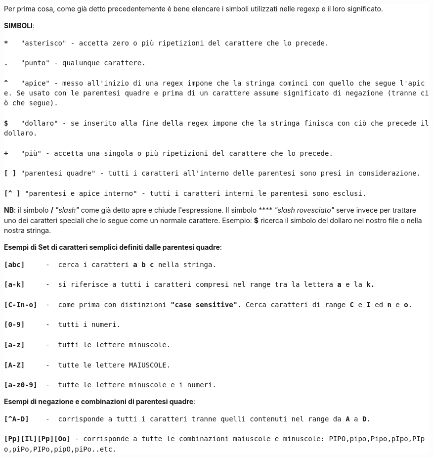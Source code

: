 Per prima cosa, come già detto precedentemente è bene elencare i simboli utilizzati nelle regexp e il loro significato.

**SIMBOLI**:

<pre><strong>*</strong>   "asterisco" - accetta zero o più ripetizioni del carattere che lo precede.
<strong>
. </strong>  "punto" - qualunque carattere.
<strong>
^</strong><strong> </strong>  "apice" - messo all'inizio di una regex impone che la stringa cominci con quello che segue l'apice. Se usato con le parentesi quadre e prima di un carattere assume significato di negazione (tranne ciò che segue).
<strong>
$</strong>   "dollaro" - se inserito alla fine della regex impone che la stringa finisca con ciò che precede il dollaro.

<strong>+</strong>   "più" - accetta una singola o più ripetizioni del carattere che lo precede.

<strong>[ ]</strong> "parentesi quadre" - tutti i caratteri all'interno delle parentesi sono presi in considerazione.
<strong>
[^ ]</strong> "parentesi e apice interno" - tutti i caratteri interni le parentesi sono esclusi.
</pre>

**NB**: il simbolo **/** _"slash"_ come già detto apre e chiude l'espressione. Il simbolo **** _"slash rovesciato"_ serve invece per trattare uno dei caratteri speciali che lo segue come un normale carattere. Esempio: **$** ricerca il simbolo del dollaro nel nostro file o nella nostra stringa.

**Esempi di Set di caratteri semplici definiti dalle parentesi quadre**:

<pre><strong>[abc]</strong>     -  cerca i caratteri <strong>a b c </strong>nella stringa.

<strong>[a-k] </strong>    -  si riferisce a tutti i caratteri compresi nel range tra la lettera <strong>a</strong> e la<strong> k.</strong>
<strong>
[C-In-o]  </strong>-  come prima con distinzioni <strong>"case sensitive"</strong>. Cerca caratteri di range <strong>C</strong> e <strong>I</strong> ed <strong>n</strong> e <strong>o</strong>.
<strong>
[0-9] </strong>    -  tutti i numeri.
<strong>
[a-z] </strong>    -  tutti le lettere minuscole.
<strong>
[A-Z]</strong>     -  tutte le lettere MAIUSCOLE.

<strong>[a-z0-9]</strong>  -  tutte le lettere minuscole e i numeri.
</pre>

**Esempi di negazione e combinazioni di parentesi quadre**:

<pre><strong>[^A-D]</strong>    -  corrisponde a tutti i caratteri tranne quelli contenuti nel range da <strong>A</strong> a <strong>D</strong>.

<strong>[Pp][Il][Pp][Oo]</strong> - corrisponde a tutte le combinazioni maiuscole e minuscole: PIPO,pipo,Pipo,pIpo,PIpo,piPo,PIPo,pipO,piPo..etc.
</pre>
